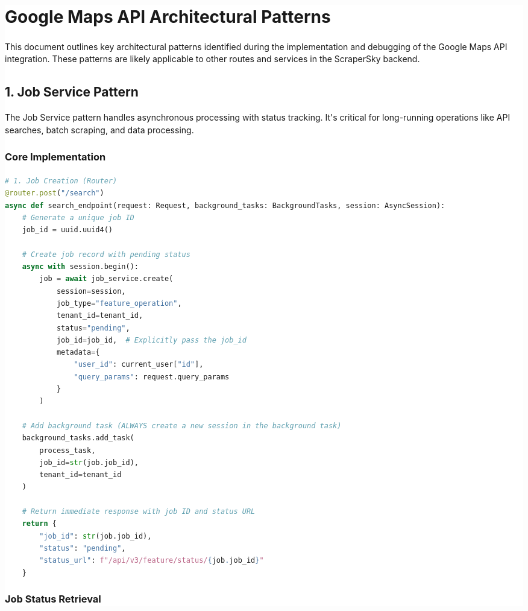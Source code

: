# Google Maps API Architectural Patterns

This document outlines key architectural patterns identified during the implementation and debugging of the Google Maps API integration. These patterns are likely applicable to other routes and services in the ScraperSky backend.

## 1. Job Service Pattern

The Job Service pattern handles asynchronous processing with status tracking. It's critical for long-running operations like API searches, batch scraping, and data processing.

### Core Implementation

```python
# 1. Job Creation (Router)
@router.post("/search")
async def search_endpoint(request: Request, background_tasks: BackgroundTasks, session: AsyncSession):
    # Generate a unique job ID
    job_id = uuid.uuid4()

    # Create job record with pending status
    async with session.begin():
        job = await job_service.create(
            session=session,
            job_type="feature_operation",
            tenant_id=tenant_id,
            status="pending",
            job_id=job_id,  # Explicitly pass the job_id
            metadata={
                "user_id": current_user["id"],
                "query_params": request.query_params
            }
        )

    # Add background task (ALWAYS create a new session in the background task)
    background_tasks.add_task(
        process_task,
        job_id=str(job.job_id),
        tenant_id=tenant_id
    )

    # Return immediate response with job ID and status URL
    return {
        "job_id": str(job.job_id),
        "status": "pending",
        "status_url": f"/api/v3/feature/status/{job.job_id}"
    }
```

### Job Status Retrieval
